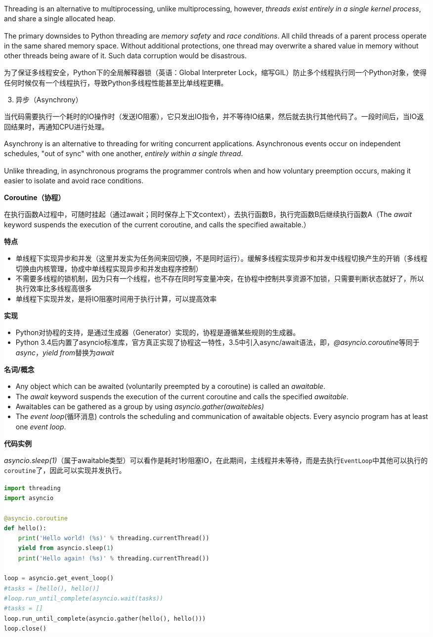 Threading is an alternative to multiprocessing, unlike multiprocessing, however, *threads exist entirely in a single kernel process*, and share a single allocated heap.

The primary downsides to Python threading are *memory safety* and *race conditions*. All child threads of a parent process operate in the same shared memory space. Without additional protections, one thread may overwrite a shared value in memory without other threads being aware of it. Such data corruption would be disastrous.

为了保证多线程安全，Python下的全局解释器锁（英语：Global Interpreter Lock，缩写GIL）防止多个线程执行同一个Python对象，使得任何时候仅有一个线程执行，导致Python多线程性能甚至比单线程更糟。

3. 异步（Asynchrony）

当代码需要执行一个耗时的IO操作时（发送IO阻塞），它只发出IO指令，并不等待IO结果，然后就去执行其他代码了。一段时间后，当IO返回结果时，再通知CPU进行处理。

Asynchrony is an alternative to threading for writing concurrent applications. Asynchronous events occur on independent schedules, "out of sync" with one another, *entirely within a single thread*.

Unlike threading, in asynchronous programs the programmer controls when and how voluntary preemption occurs, making it easier to isolate and avoid race conditions.

**Coroutine（协程）**

在执行函数A过程中，可随时挂起（通过await；同时保存上下文context），去执行函数B，执行完函数B后继续执行函数A（The *await* keyword suspends the execution of the current coroutine, and calls the specified awaitable.）

**特点**

* 单线程下实现异步和并发（这里并发实为任务间来回切换，不是同时运行）。缓解多线程实现异步和并发中线程切换产生的开销（多线程切换由内核管理，协成中单线程实现异步和并发由程序控制）
* 不需要多线程的锁机制，因为只有一个线程，也不存在同时写变量冲突，在协程中控制共享资源不加锁，只需要判断状态就好了，所以执行效率比多线程高很多
* 单线程下实现并发，是将IO阻塞时间用于执行计算，可以提高效率

**实现**

* Python对协程的支持，是通过生成器（Generator）实现的，协程是遵循某些规则的生成器。
* Python 3.4后内置了asyncio标准库，官方真正实现了协程这一特性，3.5中引入async/await语法，即，*@asyncio.coroutine*等同于*async*，*yield from*替换为*await*

**名词/概念**

* Any object which can be awaited (voluntarily preempted by a coroutine) is called an *awaitable*.
* The *await* keyword suspends the execution of the current coroutine and calls the specified *awaitable*.
* Awaitables can be gathered as a group by using *asyncio.gather(awaitebles)*
* The *event loop*(循环消息) controls the scheduling and communication of awaitable objects. Every asyncio program has at least one *event loop*.

**代码实例**

*asyncio.sleep(1)*（属于awaitable类型）可以看作是耗时1秒阻塞IO，在此期间，主线程并未等待，而是去执行`EventLoop`中其他可以执行的`coroutine`了，因此可以实现并发执行。

```python
import threading
import asyncio

@asyncio.coroutine
def hello():
    print('Hello world! (%s)' % threading.currentThread())
    yield from asyncio.sleep(1)
    print('Hello again! (%s)' % threading.currentThread())

loop = asyncio.get_event_loop()
#tasks = [hello(), hello()]
#loop.run_until_complete(asyncio.wait(tasks))
#tasks = []
loop.run_until_complete(asyncio.gather(hello(), hello()))
loop.close()
```

